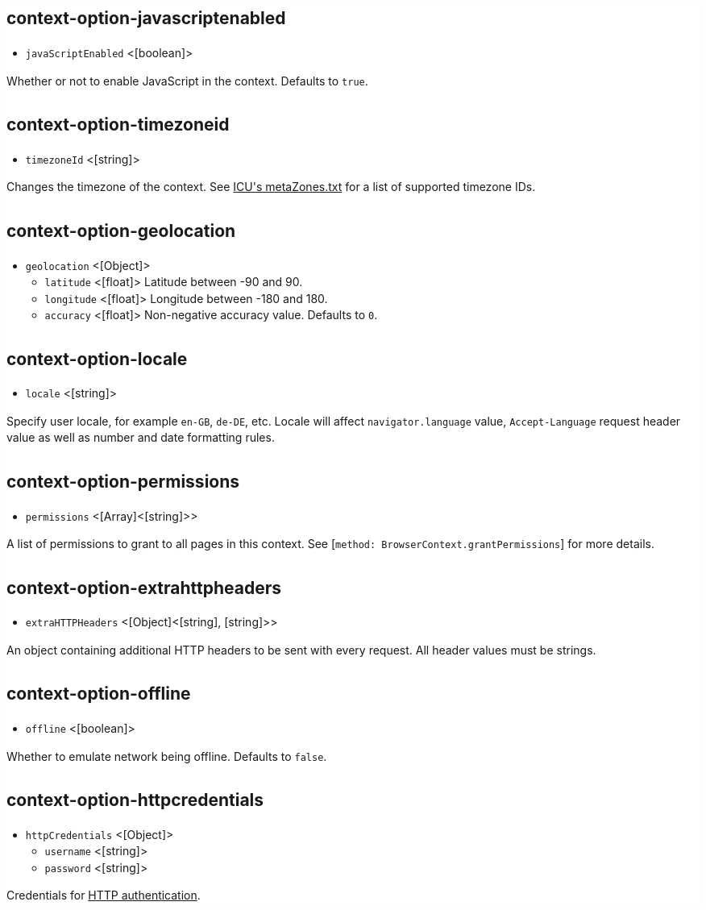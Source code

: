## context-option-javascriptenabled
- `javaScriptEnabled` <[boolean]>

Whether or not to enable JavaScript in the context. Defaults to `true`.

## context-option-timezoneid
- `timezoneId` <[string]>

Changes the timezone of the context. See [ICU's metaZones.txt](https://cs.chromium.org/chromium/src/third_party/icu/source/data/misc/metaZones.txt?rcl=faee8bc70570192d82d2978a71e2a615788597d1)
for a list of supported timezone IDs.

## context-option-geolocation
- `geolocation` <[Object]>
  - `latitude` <[float]> Latitude between -90 and 90.
  - `longitude` <[float]> Longitude between -180 and 180.
  - `accuracy` <[float]> Non-negative accuracy value. Defaults to `0`.

## context-option-locale
- `locale` <[string]>

Specify user locale, for example `en-GB`, `de-DE`, etc. Locale will affect `navigator.language` value, `Accept-Language`
request header value as well as number and date formatting rules.

## context-option-permissions
- `permissions` <[Array]<[string]>>

A list of permissions to grant to all pages in this context. See
[`method: BrowserContext.grantPermissions`] for more details.

## context-option-extrahttpheaders
- `extraHTTPHeaders` <[Object]<[string], [string]>>

An object containing additional HTTP headers to be sent with every request. All header values must be strings.

## context-option-offline
- `offline` <[boolean]>

Whether to emulate network being offline. Defaults to `false`.

## context-option-httpcredentials
- `httpCredentials` <[Object]>
  - `username` <[string]>
  - `password` <[string]>

Credentials for [HTTP authentication](https://developer.mozilla.org/en-US/docs/Web/HTTP/Authentication).
